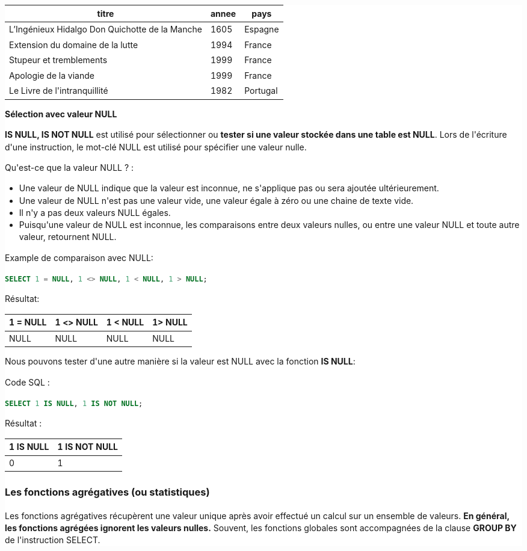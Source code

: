 | titre                                          | annee | pays     |
| ---------------------------------------------- | ----- | -------- |
| L’Ingénieux Hidalgo Don Quichotte de la Manche | 1605  | Espagne  |
| Extension du domaine de la lutte               | 1994  | France   |
| Stupeur et tremblements                        | 1999  | France   |
| Apologie de la viande                          | 1999  | France   |
| Le Livre de l'intranquillité                   | 1982  | Portugal |

**Sélection avec valeur NULL**

**IS NULL, IS NOT NULL** est utilisé pour sélectionner ou **tester si une valeur stockée dans une table est NULL**. Lors de l'écriture d'une instruction, le mot-clé NULL est utilisé pour spécifier une valeur nulle.

Qu'est-ce que la valeur NULL ? :

- Une valeur de NULL indique que la valeur est inconnue, ne s'applique pas ou sera ajoutée ultérieurement.
- Une valeur de NULL n'est pas une valeur vide, une valeur égale à zéro ou une chaine de texte vide.
- Il n'y a pas deux valeurs NULL égales.
- Puisqu'une valeur de NULL est inconnue, les comparaisons entre deux valeurs nulles, ou entre une valeur NULL et toute autre valeur, retournent NULL.

Example de comparaison avec NULL:

```sql
SELECT 1 = NULL, 1 <> NULL, 1 < NULL, 1 > NULL;
```

Résultat:

| 1 = NULL | 1 <> NULL | 1 < NULL | 1> NULL |
| -------- | --------- | -------- | ------- |
| NULL     | NULL      | NULL     | NULL    |

Nous pouvons tester d'une autre manière si la valeur est NULL avec la fonction **IS NULL**:

Code SQL : 

```sql
SELECT 1 IS NULL, 1 IS NOT NULL;
```

Résultat :

| 1 IS NULL | 1 IS NOT NULL |
| --------- | ------------- |
| 0         | 1             |

### Les fonctions agrégatives (ou statistiques)
Les fonctions agrégatives récupèrent une valeur unique après avoir effectué un calcul sur un ensemble de valeurs. **En général, les fonctions agrégées ignorent les valeurs nulles.**
Souvent, les fonctions globales sont accompagnées de la clause **GROUP BY** de l'instruction SELECT.
